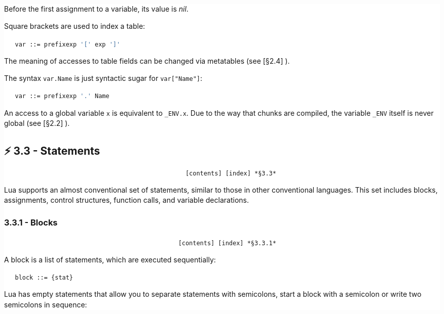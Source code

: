 
Before the first assignment to a variable, its value is *nil*.


Square brackets are used to index a table:


```sh
   var ::= prefixexp '[' exp ']'
```

The meaning of accesses to table fields can be changed via metatables
(see  [§2.4] ).


The syntax `var.Name` is just syntactic sugar for
`var["Name"]`:


```sh
   var ::= prefixexp '.' Name
```

An access to a global variable `x`
is equivalent to `_ENV.x`.
Due to the way that chunks are compiled,
the variable `_ENV` itself is never global (see  [§2.2] ).




## ⚡ 3.3 - Statements
                                                      [contents] [index] *§3.3*



Lua supports an almost conventional set of statements,
similar to those in other conventional languages.
This set includes
blocks, assignments, control structures, function calls,
and variable declarations.





### 3.3.1 - Blocks
                                                    [contents] [index] *§3.3.1*



A block is a list of statements,
which are executed sequentially:


```sh
   block ::= {stat}
```

Lua has empty statements
that allow you to separate statements with semicolons,
start a block with a semicolon
or write two semicolons in sequence:
